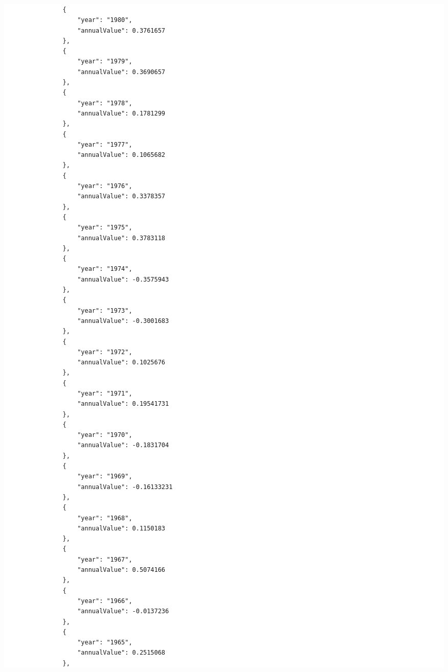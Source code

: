                     {
                        "year": "1980",
                        "annualValue": 0.3761657
                    },
                    {
                        "year": "1979",
                        "annualValue": 0.3690657
                    },
                    {
                        "year": "1978",
                        "annualValue": 0.1781299
                    },
                    {
                        "year": "1977",
                        "annualValue": 0.1065682
                    },
                    {
                        "year": "1976",
                        "annualValue": 0.3378357
                    },
                    {
                        "year": "1975",
                        "annualValue": 0.3783118
                    },
                    {
                        "year": "1974",
                        "annualValue": -0.3575943
                    },
                    {
                        "year": "1973",
                        "annualValue": -0.3001683
                    },
                    {
                        "year": "1972",
                        "annualValue": 0.1025676
                    },
                    {
                        "year": "1971",
                        "annualValue": 0.19541731
                    },
                    {
                        "year": "1970",
                        "annualValue": -0.1831704
                    },
                    {
                        "year": "1969",
                        "annualValue": -0.16133231
                    },
                    {
                        "year": "1968",
                        "annualValue": 0.1150183
                    },
                    {
                        "year": "1967",
                        "annualValue": 0.5074166
                    },
                    {
                        "year": "1966",
                        "annualValue": -0.0137236
                    },
                    {
                        "year": "1965",
                        "annualValue": 0.2515068
                    },